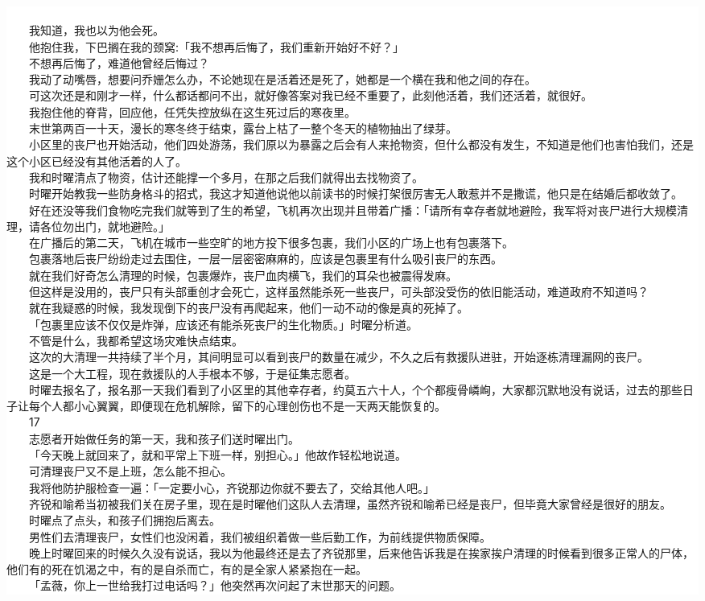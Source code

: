 <br>   
&emsp;&emsp;我知道，我也以为他会死。  
<br>   
&emsp;&emsp;他抱住我，下巴搁在我的颈窝:「我不想再后悔了，我们重新开始好不好？」  
<br>   
&emsp;&emsp;不想再后悔了，难道他曾经后悔过？  
<br>   
&emsp;&emsp;我动了动嘴唇，想要问乔姗怎么办，不论她现在是活着还是死了，她都是一个横在我和他之间的存在。  
<br>   
&emsp;&emsp;可这次还是和刚才一样，什么都话都问不出，就好像答案对我已经不重要了，此刻他活着，我们还活着，就很好。  
<br>   
&emsp;&emsp;我抱住他的脊背，回应他，任凭失控放纵在这生死过后的寒夜里。  
<br>   
&emsp;&emsp;末世第两百一十天，漫长的寒冬终于结束，露台上枯了一整个冬天的植物抽出了绿芽。  
<br>   
&emsp;&emsp;小区里的丧尸也开始活动，他们四处游荡，我们原以为暴露之后会有人来抢物资，但什么都没有发生，不知道是他们也害怕我们，还是这个小区已经没有其他活着的人了。  
<br>   
&emsp;&emsp;我和时曜清点了物资，估计还能撑一个多月，在那之后我们就得出去找物资了。  
<br>   
&emsp;&emsp;时曜开始教我一些防身格斗的招式，我这才知道他说他以前读书的时候打架很厉害无人敢惹并不是撒谎，他只是在结婚后都收敛了。  
<br>   
&emsp;&emsp;好在还没等我们食物吃完我们就等到了生的希望，飞机再次出现并且带着广播：「请所有幸存者就地避险，我军将对丧尸进行大规模清理，请各位勿出门，就地避险。」  
<br>   
&emsp;&emsp;在广播后的第二天，飞机在城市一些空旷的地方投下很多包裹，我们小区的广场上也有包裹落下。  
<br>   
&emsp;&emsp;包裹落地后丧尸纷纷走过去围住，一层一层密密麻麻的，应该是包裹里有什么吸引丧尸的东西。  
<br>   
&emsp;&emsp;就在我们好奇怎么清理的时候，包裹爆炸，丧尸血肉横飞，我们的耳朵也被震得发麻。  
<br>   
&emsp;&emsp;但这样是没用的，丧尸只有头部重创才会死亡，这样虽然能杀死一些丧尸，可头部没受伤的依旧能活动，难道政府不知道吗？  
<br>   
&emsp;&emsp;就在我疑惑的时候，我发现倒下的丧尸没有再爬起来，他们一动不动的像是真的死掉了。  
<br>   
&emsp;&emsp;「包裹里应该不仅仅是炸弹，应该还有能杀死丧尸的生化物质。」时曜分析道。  
<br>   
&emsp;&emsp;不管是什么，我都希望这场灾难快点结束。  
<br>   
&emsp;&emsp;这次的大清理一共持续了半个月，其间明显可以看到丧尸的数量在减少，不久之后有救援队进驻，开始逐栋清理漏网的丧尸。  
<br>   
&emsp;&emsp;这是一个大工程，现在救援队的人手根本不够，于是征集志愿者。  
<br>   
&emsp;&emsp;时曜去报名了，报名那一天我们看到了小区里的其他幸存者，约莫五六十人，个个都瘦骨嶙峋，大家都沉默地没有说话，过去的那些日子让每个人都小心翼翼，即便现在危机解除，留下的心理创伤也不是一天两天能恢复的。  
<br>   
&emsp;&emsp;17  
<br>   
&emsp;&emsp;志愿者开始做任务的第一天，我和孩子们送时曜出门。  
<br>   
&emsp;&emsp;「今天晚上就回来了，就和平常上下班一样，别担心。」他故作轻松地说道。  
<br>   
&emsp;&emsp;可清理丧尸又不是上班，怎么能不担心。  
<br>   
&emsp;&emsp;我将他防护服检查一遍：「一定要小心，齐锐那边你就不要去了，交给其他人吧。」  
<br>   
&emsp;&emsp;齐锐和喻希当初被我们关在房子里，现在是时曜他们这队人去清理，虽然齐锐和喻希已经是丧尸，但毕竟大家曾经是很好的朋友。  
<br>   
&emsp;&emsp;时曜点了点头，和孩子们拥抱后离去。  
<br>   
&emsp;&emsp;男性们去清理丧尸，女性们也没闲着，我们被组织着做一些后勤工作，为前线提供物质保障。  
<br>   
&emsp;&emsp;晚上时曜回来的时候久久没有说话，我以为他最终还是去了齐锐那里，后来他告诉我是在挨家挨户清理的时候看到很多正常人的尸体，他们有的死在饥渴之中，有的是自杀而亡，有的是全家人紧紧抱在一起。  
<br>   
&emsp;&emsp;「孟薇，你上一世给我打过电话吗？」他突然再次问起了末世那天的问题。  